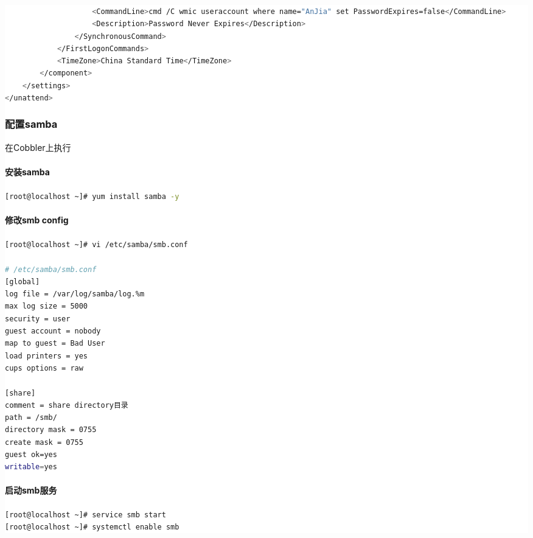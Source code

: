 ```bash
                    <CommandLine>cmd /C wmic useraccount where name="AnJia" set PasswordExpires=false</CommandLine>
                    <Description>Password Never Expires</Description>
                </SynchronousCommand>
            </FirstLogonCommands>
            <TimeZone>China Standard Time</TimeZone>
        </component>
    </settings>
</unattend>
```

<a name="727af9d3"></a>
### 配置samba
在Cobbler上执行
<a name="0125c65d"></a>
#### 安装samba
```bash
[root@localhost ~]# yum install samba -y
```
<a name="6f1032ee"></a>
#### 修改smb config

```bash
[root@localhost ~]# vi /etc/samba/smb.conf
 
# /etc/samba/smb.conf
[global]
log file = /var/log/samba/log.%m
max log size = 5000
security = user
guest account = nobody
map to guest = Bad User
load printers = yes
cups options = raw
 
[share]
comment = share directory目录
path = /smb/
directory mask = 0755
create mask = 0755
guest ok=yes
writable=yes
```

<a name="9b9fd94f"></a>
#### 启动smb服务

```bash
[root@localhost ~]# service smb start
[root@localhost ~]# systemctl enable smb
```
